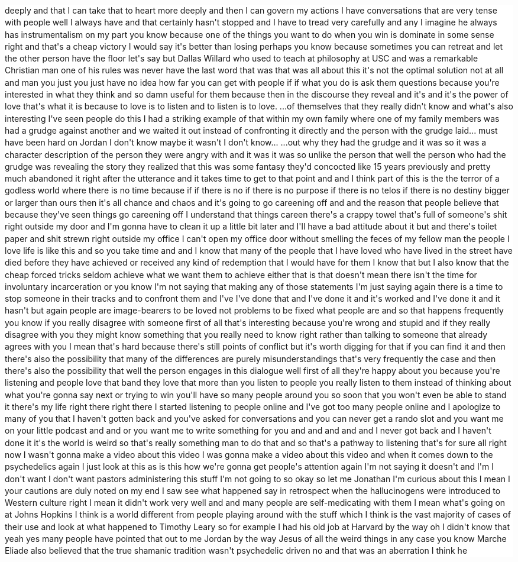 deeply and that I can take that to heart more deeply and then I can govern my actions I have conversations that are very tense with people well I always have and that certainly hasn't stopped and I have to tread very carefully and any I imagine he always has instrumentalism on my part you know because one of the things you want to do when you win is dominate in some sense right and that's a cheap victory I would say it's better than losing perhaps you know because sometimes you can retreat and let the other person have the floor let's say but Dallas Willard who used to teach at philosophy at USC and was a remarkable Christian man one of his rules was never have the last word that was that was all about this it's not the optimal solution not at all and man you just you just have no idea how far you can get with people if if what you do is ask them questions because you're interested in what they think and so damn useful for them because then in the discourse they reveal and it's and it's the power of love that's what it is because to love is to listen and to listen is to love. ...of themselves that they really didn't know and what's also interesting I've seen people do this I had a striking example of that within my own family where one of my family members was had a grudge against another and we waited it out instead of confronting it directly and the person with the grudge laid... must have been hard on Jordan I don't know maybe it wasn't I don't know... ...out why they had the grudge and it was so it was a character description of the person they were angry with and it was it was so unlike the person that well the person who had the grudge was revealing the story they realized that this was some fantasy they'd concocted like 15 years previously and pretty much abandoned it right after the utterance and it takes time to get to that point and and I think part of this is the the terror of a godless world where there is no time because if if there is no if there is no purpose if there is no telos if there is no destiny bigger or larger than ours then it's all chance and chaos and it's going to go careening off and and the reason that people believe that because they've seen things go careening off I understand that things careen there's a crappy towel that's full of someone's shit right outside my door and I'm gonna have to clean it up a little bit later and I'll have a bad attitude about it but and there's toilet paper and shit strewn right outside my office I can't open my office door without smelling the feces of my fellow man the people I love life is like this and so you take time and and I know that many of the people that I have loved who have lived in the street have died before they have achieved or received any kind of redemption that I would have for them I know that but I also know that the cheap forced tricks seldom achieve what we want them to achieve either that is that doesn't mean there isn't the time for involuntary incarceration or you know I'm not saying that making any of those statements I'm just saying again there is a time to stop someone in their tracks and to confront them and I've I've done that and I've done it and it's worked and I've done it and it hasn't but again people are image-bearers to be loved not problems to be fixed what people are and so that happens frequently you know if you really disagree with someone first of all that's interesting because you're wrong and stupid and if they really disagree with you they might know something that you really need to know right rather than talking to someone that already agrees with you I mean that's hard because there's still points of conflict but it's worth digging for that if you can find it and then there's also the possibility that many of the differences are purely misunderstandings that's very frequently the case and then there's also the possibility that well the person engages in this dialogue well first of all they're happy about you because you're listening and people love that band they love that more than you listen to people you really listen to them instead of thinking about what you're gonna say next or trying to win you'll have so many people around you so soon that you won't even be able to stand it there's my life right there right there I started listening to people online and I've got too many people online and I apologize to many of you that I haven't gotten back and you've asked for conversations and you can never get a rando slot and you want me on your little podcast and and or you want me to write something for you and and and and and I never got back and I haven't done it it's the world is weird so that's really something man to do that and so that's a pathway to listening that's for sure all right now I wasn't gonna make a video about this video I was gonna make a video about this video and when it comes down to the psychedelics again I just look at this as is this how we're gonna get people's attention again I'm not saying it doesn't and I'm I don't want I don't want pastors administering this stuff I'm not going to so okay so let me Jonathan I'm curious about this I mean I your cautions are duly noted on my end I saw see what happened say in retrospect when the hallucinogens were introduced to Western culture right I mean it didn't work very well and and many people are self-medicating with them I mean what's going on at Johns Hopkins I think is a world different from people playing around with the stuff which I think is the vast majority of cases of their use and look at what happened to Timothy Leary so for example I had his old job at Harvard by the way oh I didn't know that yeah yes many people have pointed that out to me Jordan by the way Jesus of all the weird things in any case you know Marche Eliade also believed that the true shamanic tradition wasn't psychedelic driven no and that was an aberration I think he